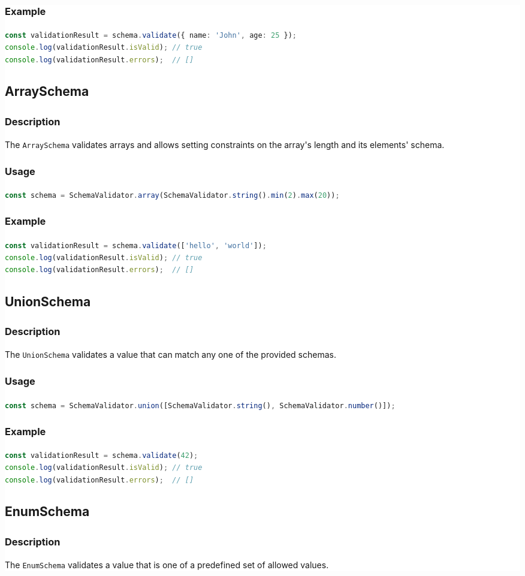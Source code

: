### Example

```typescript
const validationResult = schema.validate({ name: 'John', age: 25 });
console.log(validationResult.isValid); // true
console.log(validationResult.errors);  // []
```

## ArraySchema

### Description
The `ArraySchema` validates arrays and allows setting constraints on the array's length and its elements' schema.

### Usage

```typescript
const schema = SchemaValidator.array(SchemaValidator.string().min(2).max(20));
```

### Example

```typescript
const validationResult = schema.validate(['hello', 'world']);
console.log(validationResult.isValid); // true
console.log(validationResult.errors);  // []
```

## UnionSchema

### Description
The `UnionSchema` validates a value that can match any one of the provided schemas.

### Usage

```typescript
const schema = SchemaValidator.union([SchemaValidator.string(), SchemaValidator.number()]);
```

### Example

```typescript
const validationResult = schema.validate(42);
console.log(validationResult.isValid); // true
console.log(validationResult.errors);  // []
```

## EnumSchema

### Description
The `EnumSchema` validates a value that is one of a predefined set of allowed values.
